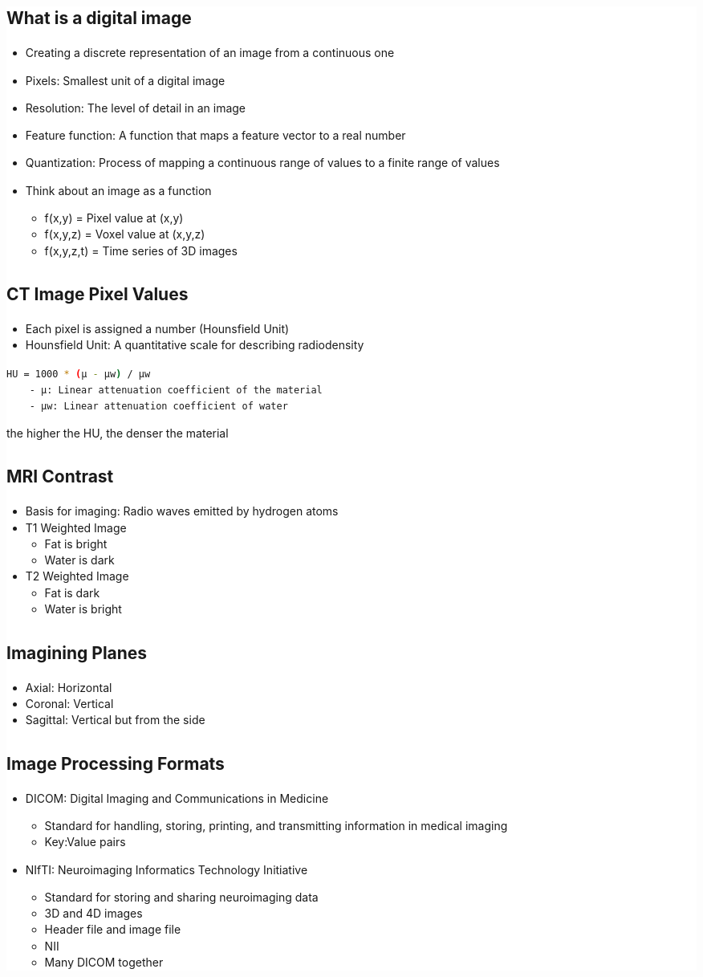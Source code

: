 ## What is a digital image
- Creating a discrete representation of an image from a continuous one
- Pixels: Smallest unit of a digital image
- Resolution: The level of detail in an image

- Feature function: A function that maps a feature vector to a real number
- Quantization: Process of mapping a continuous range of values to a finite range of values

- Think about an image as a function
    - f(x,y) = Pixel value at (x,y)
    - f(x,y,z) = Voxel value at (x,y,z)
    - f(x,y,z,t) = Time series of 3D images

## CT Image Pixel Values
- Each pixel is assigned a number (Hounsfield Unit)
- Hounsfield Unit: A quantitative scale for describing radiodensity

```bash
HU = 1000 * (μ - μw) / μw
    - μ: Linear attenuation coefficient of the material
    - μw: Linear attenuation coefficient of water
```
the higher the HU, the denser the material

## MRI Contrast
- Basis for imaging: Radio waves emitted by hydrogen atoms
- T1 Weighted Image
    - Fat is bright
    - Water is dark
- T2 Weighted Image
    - Fat is dark
    - Water is bright

## Imagining Planes
- Axial: Horizontal
- Coronal: Vertical
- Sagittal: Vertical but from the side


## Image Processing Formats
- DICOM: Digital Imaging and Communications in Medicine
    - Standard for handling, storing, printing, and transmitting information in medical imaging
    - Key:Value pairs

- NIfTI: Neuroimaging Informatics Technology Initiative
    - Standard for storing and sharing neuroimaging data
    - 3D and 4D images
    - Header file and image file
    - NII
    - Many DICOM together
